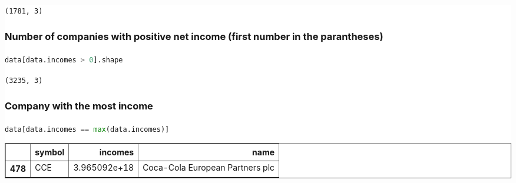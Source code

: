 


    (1781, 3)



### Number of companies with positive net income (first number in the parantheses)


```python
data[data.incomes > 0].shape
```




    (3235, 3)



### Company with the most income


```python
data[data.incomes == max(data.incomes)]
```




<div>
<style scoped>
    .dataframe tbody tr th:only-of-type {
        vertical-align: middle;
    }

    .dataframe tbody tr th {
        vertical-align: top;
    }

    .dataframe thead th {
        text-align: right;
    }
</style>
<table border="1" class="dataframe">
  <thead>
    <tr style="text-align: right;">
      <th></th>
      <th>symbol</th>
      <th>incomes</th>
      <th>name</th>
    </tr>
  </thead>
  <tbody>
    <tr>
      <th>478</th>
      <td>CCE</td>
      <td>3.965092e+18</td>
      <td>Coca-Cola European Partners plc</td>
    </tr>
  </tbody>
</table>
</div>
